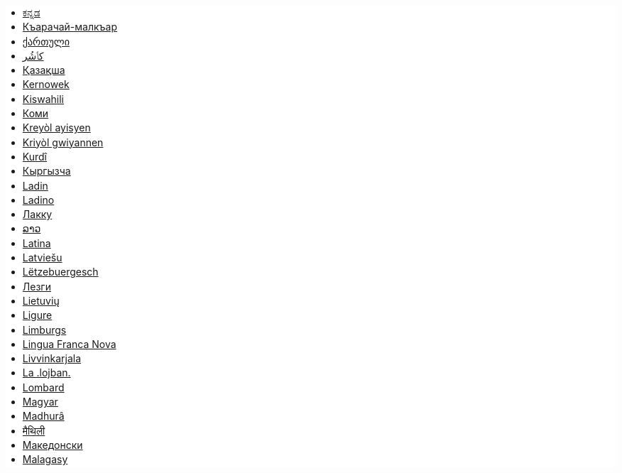 - [ಕನ್ನಡ](https://kn.wikipedia.org/wiki/%E0%B2%8E%E0%B2%B0%E0%B2%A1%E0%B2%A8%E0%B3%87_%E0%B2%AE%E0%B2%B9%E0%B2%BE%E0%B2%AF%E0%B3%81%E0%B2%A6%E0%B3%8D%E0%B2%A7 "ಎರಡನೇ ಮಹಾಯುದ್ಧ – Kannada")
- [Къарачай-малкъар](https://krc.wikipedia.org/wiki/%D0%AD%D0%BA%D0%B8%D0%BD%D1%87%D0%B8_%D0%B4%D1%83%D0%BD%D0%B8%D1%8F_%D0%BA%D1%8A%D0%B0%D0%B7%D0%B0%D1%83%D0%B0%D1%82 "Экинчи дуния къазауат – Karachay-Balkar")
- [ქართული](https://ka.wikipedia.org/wiki/%E1%83%9B%E1%83%94%E1%83%9D%E1%83%A0%E1%83%94_%E1%83%9B%E1%83%A1%E1%83%9D%E1%83%A4%E1%83%9A%E1%83%98%E1%83%9D_%E1%83%9D%E1%83%9B%E1%83%98 "მეორე მსოფლიო ომი – Georgian")
- [کٲشُر](https://ks.wikipedia.org/wiki/%D8%AF%D9%88%D9%9A%DB%8C%D9%90%D9%85_%D8%B9%D9%94%D8%B8%DB%8C%D9%96%D9%85_%D8%AC%D9%8E%D9%86%D9%9B%DA%AF "دوٚیِم عٔظیٖم جَنٛگ – Kashmiri")
- [Қазақша](https://kk.wikipedia.org/wiki/%D0%95%D0%BA%D1%96%D0%BD%D1%88%D1%96_%D0%B4%D2%AF%D0%BD%D0%B8%D0%B5%D0%B6%D2%AF%D0%B7%D1%96%D0%BB%D1%96%D0%BA_%D1%81%D0%BE%D2%93%D1%8B%D1%81 "Екінші дүниежүзілік соғыс – Kazakh")
- [Kernowek](https://kw.wikipedia.org/wiki/Eyl_Bresel_an_Bys "Eyl Bresel an Bys – Cornish")
- [Kiswahili](https://sw.wikipedia.org/wiki/Vita_Kuu_vya_Pili_vya_Dunia "Vita Kuu vya Pili vya Dunia – Swahili")
- [Коми](https://kv.wikipedia.org/wiki/%D0%9C%C3%B6%D0%B4_%D0%BC%D0%B8%D1%80%C3%B6%D0%B2%C3%B6%D0%B9_%D0%B2%D0%BE%D0%B9%D0%BD%D0%B0 "Мöд мирöвöй война – Komi")
- [Kreyòl ayisyen](https://ht.wikipedia.org/wiki/Dezy%C3%A8m_G%C3%A8_mondyal "Dezyèm Gè mondyal – Haitian Creole")
- [Kriyòl gwiyannen](https://gcr.wikipedia.org/wiki/S%C3%A9gonn_Lag%C3%A8r_mondyal "Ségonn Lagèr mondyal – Guianan Creole")
- [Kurdî](https://ku.wikipedia.org/wiki/%C5%9Eer%C3%AA_C%C3%AEhan%C3%AE_y%C3%AA_Duyem "Şerê Cîhanî yê Duyem – Kurdish")
- [Кыргызча](https://ky.wikipedia.org/wiki/%D0%AD%D0%BA%D0%B8%D0%BD%D1%87%D0%B8_%D0%B4%D2%AF%D0%B9%D0%BD%D3%A9%D0%BB%D2%AF%D0%BA_%D1%81%D0%BE%D0%B3%D1%83%D1%88 "Экинчи дүйнөлүк согуш – Kyrgyz")
- [Ladin](https://lld.wikipedia.org/wiki/Secunda_Vera_Mondiala "Secunda Vera Mondiala – Ladin")
- [Ladino](https://lad.wikipedia.org/wiki/Dosena_Gerra_Mondiala "Dosena Gerra Mondiala – Ladino")
- [Лакку](https://lbe.wikipedia.org/wiki/2-%D0%BC%D1%83%D1%80_%D0%B4%D1%83%D0%BD%D0%B8%D1%8F%D0%BB%D0%BB%D1%83%D0%BB_%D0%B4%D1%8F%D1%8A%D0%B2%D0%B8 "2-мур дунияллул дяъви – Lak")
- [ລາວ](https://lo.wikipedia.org/wiki/%E0%BA%AA%E0%BA%BB%E0%BA%87%E0%BA%84%E0%BA%B2%E0%BA%A1%E0%BB%82%E0%BA%A5%E0%BA%81%E0%BA%84%E0%BA%B1%E0%BB%89%E0%BA%87%E0%BA%97%E0%BA%B5%E0%BA%AA%E0%BA%AD%E0%BA%87 "ສົງຄາມໂລກຄັ້ງທີສອງ – Lao")
- [Latina](https://la.wikipedia.org/wiki/Secundum_bellum_mundanum "Secundum bellum mundanum – Latin")
- [Latviešu](https://lv.wikipedia.org/wiki/Otrais_pasaules_kar%C5%A1 "Otrais pasaules karš – Latvian")
- [Lëtzebuergesch](https://lb.wikipedia.org/wiki/Zweete_Weltkrich "Zweete Weltkrich – Luxembourgish")
- [Лезги](https://lez.wikipedia.org/wiki/%D0%94%D1%83%D1%8C%D0%BD%D1%8C%D1%8F%D0%B4%D0%B8%D0%BD_%D0%BA%D1%8C%D0%B2%D0%B5%D0%B4%D0%BB%D0%B0%D0%B3%D1%8C%D0%B0%D0%B9_%D0%B4%D1%8F%D0%B2%D0%B5 "Дуьньядин кьведлагьай дяве – Lezghian")
- [Lietuvių](https://lt.wikipedia.org/wiki/Antrasis_pasaulinis_karas "Antrasis pasaulinis karas – Lithuanian")
- [Ligure](https://lij.wikipedia.org/wiki/Segonda_Gu%C3%A6ra_Mondi%C3%A2 "Segonda Guæra Mondiâ – Ligurian")
- [Limburgs](https://li.wikipedia.org/wiki/Twiede_Wereldoorlog "Twiede Wereldoorlog – Limburgish")
- [Lingua Franca Nova](https://lfn.wikipedia.org/wiki/Gera_Mundal_Du "Gera Mundal Du – Lingua Franca Nova")
- [Livvinkarjala](https://olo.wikipedia.org/wiki/Toine_muailmanvoinu "Toine muailmanvoinu – Livvi-Karelian")
- [La .lojban.](https://jbo.wikipedia.org/wiki/remoi_ke_terdi_nunjamna "remoi ke terdi nunjamna – Lojban")
- [Lombard](https://lmo.wikipedia.org/wiki/Seg%C3%B3nda_gu%C3%A8ra_mondi%C3%A0l "Segónda guèra mondiàl – Lombard")
- [Magyar](https://hu.wikipedia.org/wiki/M%C3%A1sodik_vil%C3%A1gh%C3%A1bor%C3%BA "Második világháború – Hungarian")
- [Madhurâ](https://mad.wikipedia.org/wiki/Perrang_Dhunnya_II "Perrang Dhunnya II – Madurese")
- [मैथिली](https://mai.wikipedia.org/wiki/%E0%A4%A6%E0%A5%8D%E0%A4%B5%E0%A4%BF%E0%A4%A4%E0%A5%80%E0%A4%AF_%E0%A4%B5%E0%A4%BF%E0%A4%B6%E0%A5%8D%E0%A4%B5%E0%A4%AF%E0%A5%81%E0%A4%A6%E0%A5%8D%E0%A4%A7 "द्वितीय विश्वयुद्ध – Maithili")
- [Македонски](https://mk.wikipedia.org/wiki/%D0%92%D1%82%D0%BE%D1%80%D0%B0_%D1%81%D0%B2%D0%B5%D1%82%D1%81%D0%BA%D0%B0_%D0%B2%D0%BE%D1%98%D0%BD%D0%B0 "Втора светска војна – Macedonian")
- [Malagasy](https://mg.wikipedia.org/wiki/Ady_Lehibe_Faharoa "Ady Lehibe Faharoa – Malagasy")